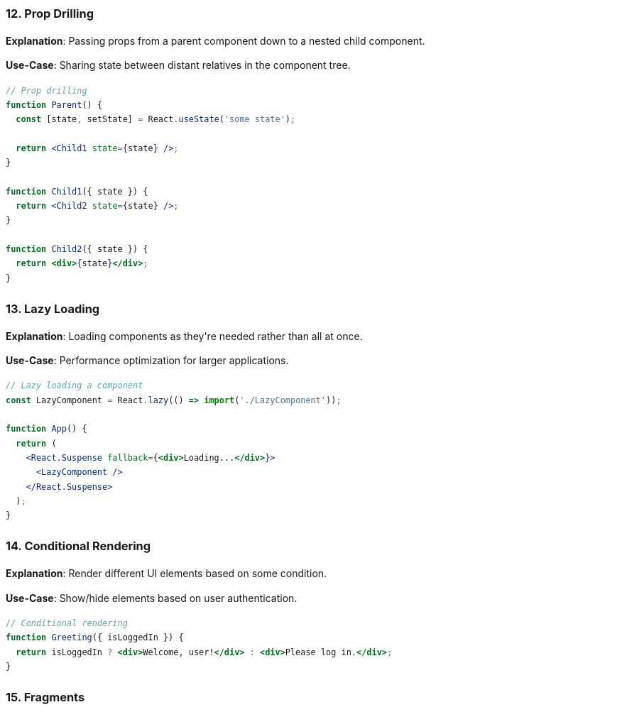 ### 12. Prop Drilling

**Explanation**: Passing props from a parent component down to a nested child component.

**Use-Case**: Sharing state between distant relatives in the component tree.

```jsx
// Prop drilling
function Parent() {
  const [state, setState] = React.useState('some state');

  return <Child1 state={state} />;
}

function Child1({ state }) {
  return <Child2 state={state} />;
}

function Child2({ state }) {
  return <div>{state}</div>;
}
```

### 13. Lazy Loading

**Explanation**: Loading components as they're needed rather than all at once.

**Use-Case**: Performance optimization for larger applications.

```jsx
// Lazy loading a component
const LazyComponent = React.lazy(() => import('./LazyComponent'));

function App() {
  return (
    <React.Suspense fallback={<div>Loading...</div>}>
      <LazyComponent />
    </React.Suspense>
  );
}
```

### 14. Conditional Rendering

**Explanation**: Render different UI elements based on some condition.

**Use-Case**: Show/hide elements based on user authentication.

```jsx
// Conditional rendering
function Greeting({ isLoggedIn }) {
  return isLoggedIn ? <div>Welcome, user!</div> : <div>Please log in.</div>;
}
```

### 15. Fragments
